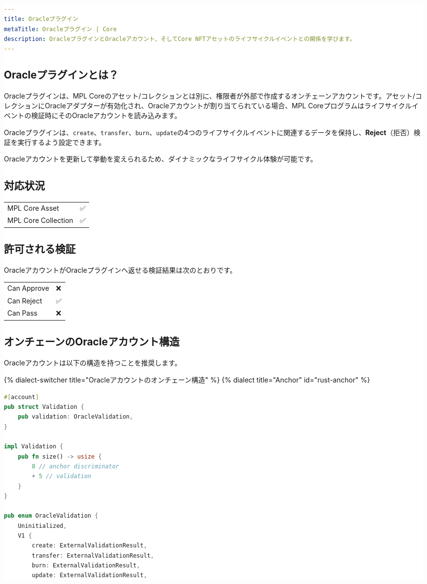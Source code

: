 ```yaml
---
title: Oracleプラグイン
metaTitle: Oracleプラグイン | Core
description: OracleプラグインとOracleアカウント、そしてCore NFTアセットのライフサイクルイベントとの関係を学びます。
---
```


## Oracleプラグインとは？

Oracleプラグインは、MPL Coreのアセット/コレクションとは別に、権限者が外部で作成するオンチェーンアカウントです。アセット/コレクションにOracleアダプターが有効化され、Oracleアカウントが割り当てられている場合、MPL Coreプログラムはライフサイクルイベントの検証時にそのOracleアカウントを読み込みます。

Oracleプラグインは、`create`、`transfer`、`burn`、`update`の4つのライフサイクルイベントに関連するデータを保持し、**Reject**（拒否）検証を実行するよう設定できます。

Oracleアカウントを更新して挙動を変えられるため、ダイナミックなライフサイクル体験が可能です。

## 対応状況

|                     |     |
| ------------------- | --- |
| MPL Core Asset      | ✅  |
| MPL Core Collection | ✅  |

## 許可される検証

OracleアカウントがOracleプラグインへ返せる検証結果は次のとおりです。

|             |     |
| ----------- | --- |
| Can Approve | ❌  |
| Can Reject  | ✅  |
| Can Pass    | ❌  |

## オンチェーンのOracleアカウント構造

Oracleアカウントは以下の構造を持つことを推奨します。

{% dialect-switcher title="Oracleアカウントのオンチェーン構造" %}
{% dialect title="Anchor" id="rust-anchor" %}

```rust
#[account]
pub struct Validation {
    pub validation: OracleValidation,
}

impl Validation {
    pub fn size() -> usize {
        8 // anchor discriminator
        + 5 // validation
    }
}

pub enum OracleValidation {
    Uninitialized,
    V1 {
        create: ExternalValidationResult,
        transfer: ExternalValidationResult,
        burn: ExternalValidationResult,
        update: ExternalValidationResult,
```